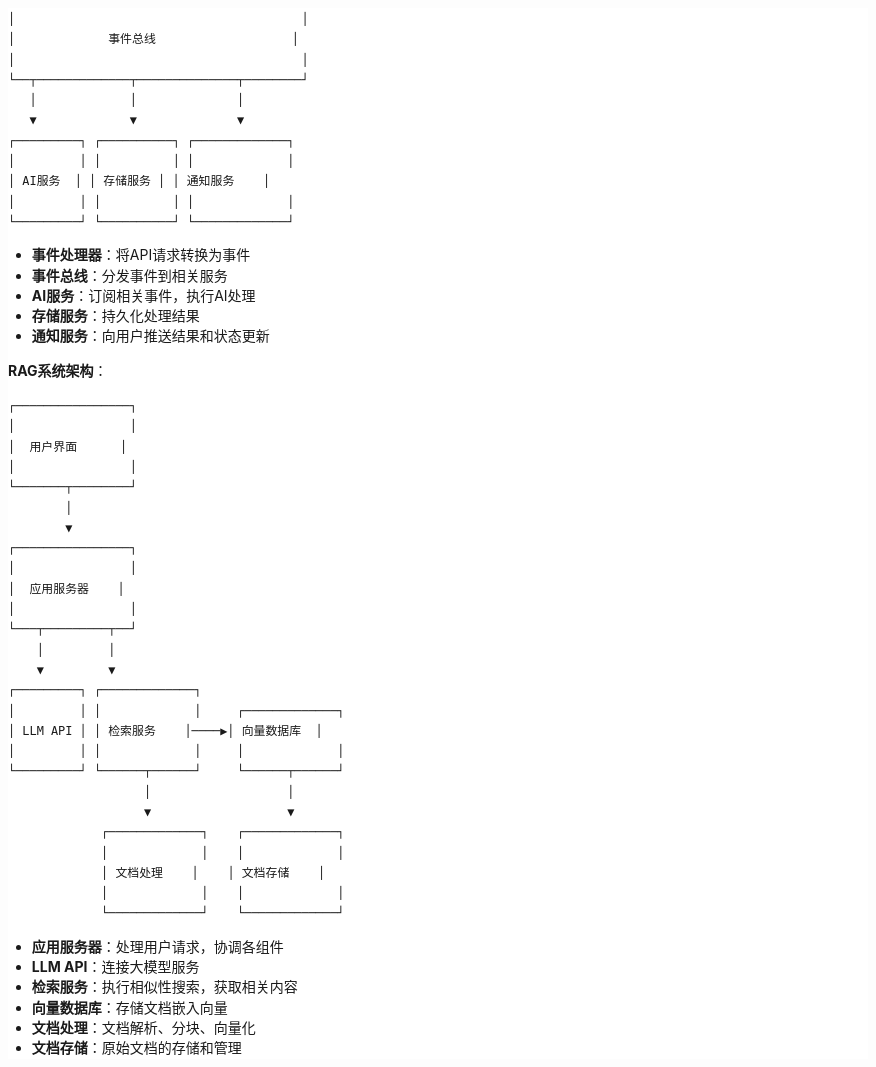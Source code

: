 ```
│                                        │
│             事件总线                   │
│                                        │
└──┬─────────────┬──────────────┬────────┘
   │             │              │
   ▼             ▼              ▼
┌─────────┐ ┌──────────┐ ┌─────────────┐
│         │ │          │ │             │
│ AI服务  │ │ 存储服务 │ │ 通知服务    │
│         │ │          │ │             │
└─────────┘ └──────────┘ └─────────────┘
```

- **事件处理器**：将API请求转换为事件
- **事件总线**：分发事件到相关服务
- **AI服务**：订阅相关事件，执行AI处理
- **存储服务**：持久化处理结果
- **通知服务**：向用户推送结果和状态更新

**RAG系统架构**：
```
┌────────────────┐
│                │
│  用户界面      │
│                │
└───────┬────────┘
        │
        ▼
┌────────────────┐
│                │
│  应用服务器    │
│                │
└───┬─────────┬──┘
    │         │
    ▼         ▼
┌─────────┐ ┌─────────────┐
│         │ │             │     ┌─────────────┐
│ LLM API │ │ 检索服务    │────▶│ 向量数据库  │
│         │ │             │     │             │
└─────────┘ └──────┬──────┘     └──────┬──────┘
                   │                   │
                   ▼                   ▼
             ┌─────────────┐    ┌─────────────┐
             │             │    │             │
             │ 文档处理    │    │ 文档存储    │
             │             │    │             │
             └─────────────┘    └─────────────┘
```

- **应用服务器**：处理用户请求，协调各组件
- **LLM API**：连接大模型服务
- **检索服务**：执行相似性搜索，获取相关内容
- **向量数据库**：存储文档嵌入向量
- **文档处理**：文档解析、分块、向量化
- **文档存储**：原始文档的存储和管理
